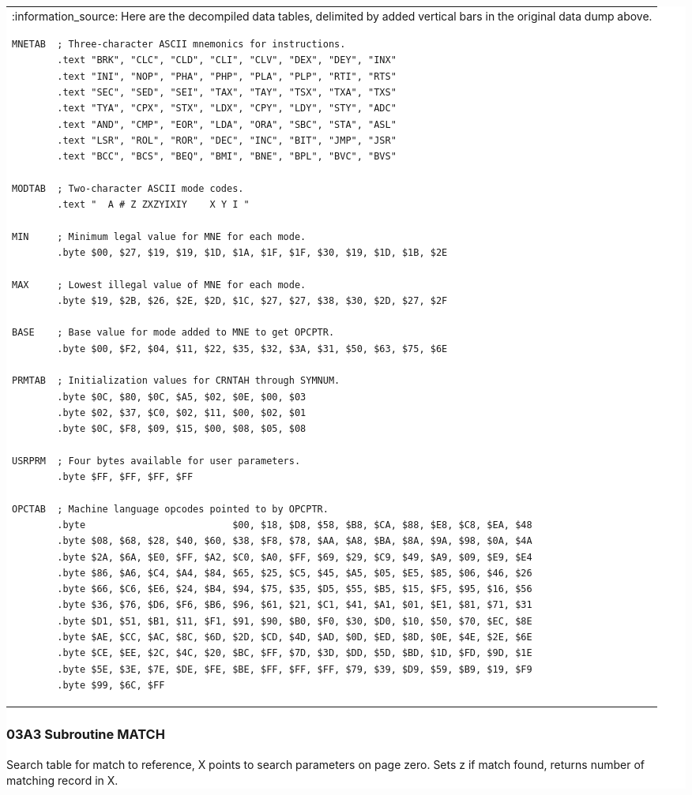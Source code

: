 <table><td>
:information_source:  Here are the decompiled data tables,
delimited by added vertical bars in the original data dump above.

```64tass
MNETAB  ; Three-character ASCII mnemonics for instructions.
        .text "BRK", "CLC", "CLD", "CLI", "CLV", "DEX", "DEY", "INX"
        .text "INI", "NOP", "PHA", "PHP", "PLA", "PLP", "RTI", "RTS"
        .text "SEC", "SED", "SEI", "TAX", "TAY", "TSX", "TXA", "TXS"
        .text "TYA", "CPX", "STX", "LDX", "CPY", "LDY", "STY", "ADC"
        .text "AND", "CMP", "EOR", "LDA", "ORA", "SBC", "STA", "ASL"
        .text "LSR", "ROL", "ROR", "DEC", "INC", "BIT", "JMP", "JSR"
        .text "BCC", "BCS", "BEQ", "BMI", "BNE", "BPL", "BVC", "BVS"

MODTAB  ; Two-character ASCII mode codes.
        .text "  A # Z ZXZYIXIY    X Y I "

MIN     ; Minimum legal value for MNE for each mode.
        .byte $00, $27, $19, $19, $1D, $1A, $1F, $1F, $30, $19, $1D, $1B, $2E

MAX     ; Lowest illegal value of MNE for each mode.
        .byte $19, $2B, $26, $2E, $2D, $1C, $27, $27, $38, $30, $2D, $27, $2F

BASE    ; Base value for mode added to MNE to get OPCPTR.
        .byte $00, $F2, $04, $11, $22, $35, $32, $3A, $31, $50, $63, $75, $6E

PRMTAB  ; Initialization values for CRNTAH through SYMNUM.
        .byte $0C, $80, $0C, $A5, $02, $0E, $00, $03
        .byte $02, $37, $C0, $02, $11, $00, $02, $01
        .byte $0C, $F8, $09, $15, $00, $08, $05, $08

USRPRM  ; Four bytes available for user parameters.
        .byte $FF, $FF, $FF, $FF

OPCTAB  ; Machine language opcodes pointed to by OPCPTR.
        .byte                          $00, $18, $D8, $58, $B8, $CA, $88, $E8, $C8, $EA, $48
        .byte $08, $68, $28, $40, $60, $38, $F8, $78, $AA, $A8, $BA, $8A, $9A, $98, $0A, $4A
        .byte $2A, $6A, $E0, $FF, $A2, $C0, $A0, $FF, $69, $29, $C9, $49, $A9, $09, $E9, $E4
        .byte $86, $A6, $C4, $A4, $84, $65, $25, $C5, $45, $A5, $05, $E5, $85, $06, $46, $26
        .byte $66, $C6, $E6, $24, $B4, $94, $75, $35, $D5, $55, $B5, $15, $F5, $95, $16, $56
        .byte $36, $76, $D6, $F6, $B6, $96, $61, $21, $C1, $41, $A1, $01, $E1, $81, $71, $31
        .byte $D1, $51, $B1, $11, $F1, $91, $90, $B0, $F0, $30, $D0, $10, $50, $70, $EC, $8E
        .byte $AE, $CC, $AC, $8C, $6D, $2D, $CD, $4D, $AD, $0D, $ED, $8D, $0E, $4E, $2E, $6E
        .byte $CE, $EE, $2C, $4C, $20, $BC, $FF, $7D, $3D, $DD, $5D, $BD, $1D, $FD, $9D, $1E
        .byte $5E, $3E, $7E, $DE, $FE, $BE, $FF, $FF, $FF, $79, $39, $D9, $59, $B9, $19, $F9
        .byte $99, $6C, $FF
```
</td></table>


### 03A3 Subroutine MATCH

Search table for match to reference,
X points to search parameters on page zero. Sets
z if match found, returns number of matching record in X.
